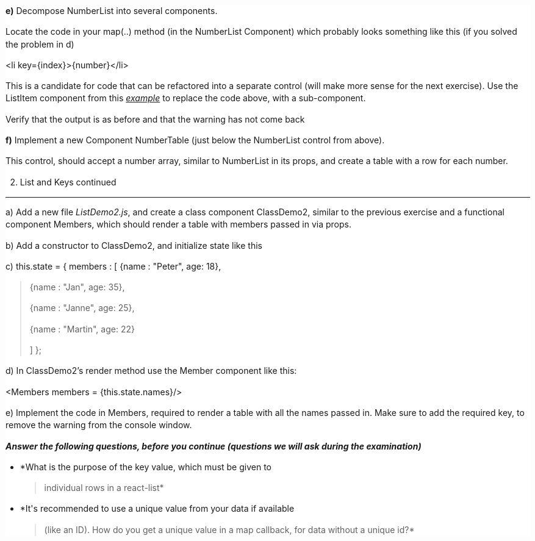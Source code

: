 **e)** Decompose NumberList into several components.

Locate the code in your map(..) method (in the NumberList Component)
which probably looks something like this (if you solved the problem in
d)

&lt;li key={index}&gt;{number}&lt;/li&gt;

This is a candidate for code that can be refactored into a separate
control (will make more sense for the next exercise). Use the ListItem
component from this
[*example*](https://reactjs.org/docs/lists-and-keys.html#extracting-components-with-keys)
to replace the code above, with a sub-component.

Verify that the output is as before and that the warning has not come
back

**f)** Implement a new Component NumberTable (just below the NumberList
control from above).

This control, should accept a number array, similar to NumberList in its
props, and create a table with a row for each number.

2) List and Keys continued
--------------------------

a\) Add a new file *ListDemo2.js*, and create a class component
ClassDemo2, similar to the previous exercise and a functional component
Members, which should render a table with members passed in via props.

b\) Add a constructor to ClassDemo2, and initialize state like this

c\) this.state = { members : \[ {name : "Peter", age: 18},

> {name : "Jan", age: 35},
>
> {name : "Janne", age: 25},
>
> {name : "Martin", age: 22}
>
> \] };

d\) In ClassDemo2’s render method use the Member component like this:

&lt;Members members = {this.state.names}/&gt;

e\) Implement the code in Members, required to render a table with all
the names passed in. Make sure to add the required key, to remove the
warning from the console window.

***Answer the following questions, before you continue (questions we
will ask during the examination)***

-   *What is the purpose of the key value, which must be given to
    > individual rows in a react-list*

-   *It's recommended to use a unique value from your data if available
    > (like an ID). How do you get a unique value in a map callback, for
    > data without a unique id?*
